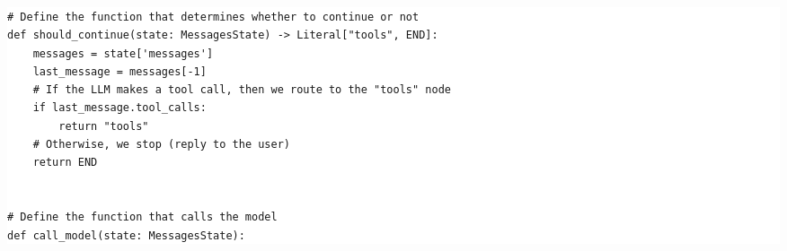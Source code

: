     # Define the function that determines whether to continue or not
    def should_continue(state: MessagesState) -> Literal["tools", END]:
        messages = state['messages']
        last_message = messages[-1]
        # If the LLM makes a tool call, then we route to the "tools" node
        if last_message.tool_calls:
            return "tools"
        # Otherwise, we stop (reply to the user)
        return END
    
    
    # Define the function that calls the model
    def call_model(state: MessagesState):
